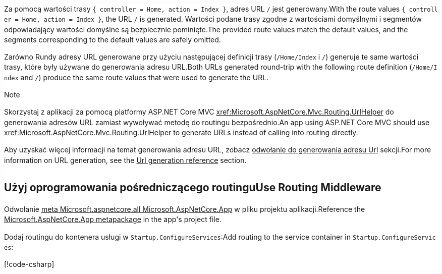 <span data-ttu-id="3c9b5-365">Za pomocą wartości trasy `{ controller = Home, action = Index }`, adres URL `/` jest generowany.</span><span class="sxs-lookup"><span data-stu-id="3c9b5-365">With the route values `{ controller = Home, action = Index }`, the URL `/` is generated.</span></span> <span data-ttu-id="3c9b5-366">Wartości podane trasy zgodne z wartościami domyślnymi i segmentów odpowiadający wartości domyślne są bezpiecznie pominięte.</span><span class="sxs-lookup"><span data-stu-id="3c9b5-366">The provided route values match the default values, and the segments corresponding to the default values are safely omitted.</span></span>

<span data-ttu-id="3c9b5-367">Zarówno Rundy adresy URL generowane przy użyciu następującej definicji trasy (`/Home/Index` i `/`) generuje te same wartości trasy, które były używane do generowania adresu URL.</span><span class="sxs-lookup"><span data-stu-id="3c9b5-367">Both URLs generated round-trip with the following route definition (`/Home/Index` and `/`) produce the same route values that were used to generate the URL.</span></span>

> [!NOTE]
> <span data-ttu-id="3c9b5-368">Skorzystaj z aplikacji za pomocą platformy ASP.NET Core MVC <xref:Microsoft.AspNetCore.Mvc.Routing.UrlHelper> do generowania adresów URL zamiast wywoływać metodę do routingu bezpośrednio.</span><span class="sxs-lookup"><span data-stu-id="3c9b5-368">An app using ASP.NET Core MVC should use <xref:Microsoft.AspNetCore.Mvc.Routing.UrlHelper> to generate URLs instead of calling into routing directly.</span></span>

<span data-ttu-id="3c9b5-369">Aby uzyskać więcej informacji na temat generowania adresu URL, zobacz [odwołanie do generowania adresu Url](#url-generation-reference) sekcji.</span><span class="sxs-lookup"><span data-stu-id="3c9b5-369">For more information on URL generation, see the [Url generation reference](#url-generation-reference) section.</span></span>

## <a name="use-routing-middleware"></a><span data-ttu-id="3c9b5-370">Użyj oprogramowania pośredniczącego routingu</span><span class="sxs-lookup"><span data-stu-id="3c9b5-370">Use Routing Middleware</span></span>

<span data-ttu-id="3c9b5-371">Odwołanie [meta Microsoft.aspnetcore.all Microsoft.AspNetCore.App](xref:fundamentals/metapackage-app) w pliku projektu aplikacji.</span><span class="sxs-lookup"><span data-stu-id="3c9b5-371">Reference the [Microsoft.AspNetCore.App metapackage](xref:fundamentals/metapackage-app) in the app's project file.</span></span>

<span data-ttu-id="3c9b5-372">Dodaj routingu do kontenera usługi w `Startup.ConfigureServices`:</span><span class="sxs-lookup"><span data-stu-id="3c9b5-372">Add routing to the service container in `Startup.ConfigureServices`:</span></span>

[!code-csharp[](routing/samples/2.x/RoutingSample/Startup.cs?name=snippet_ConfigureServices&highlight=3)]

